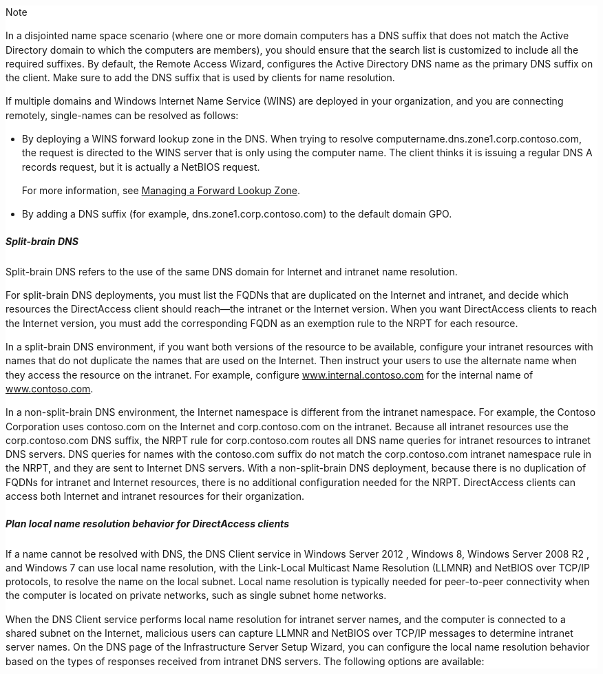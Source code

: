 > [!NOTE]  
> In a disjointed name space scenario (where one or more domain computers has a DNS suffix that does not match the Active Directory domain to which the computers are members), you should ensure that the search list is customized to include all the required suffixes. By default, the Remote Access Wizard, configures the Active Directory DNS name as the primary DNS suffix on the client. Make sure to add the DNS suffix that is used by clients for name resolution.  
  
If multiple domains and Windows Internet Name Service (WINS) are deployed in your organization, and you are connecting remotely, single-names can be resolved as follows:  
  
-   By deploying a WINS forward lookup zone in the DNS. When trying to resolve computername.dns.zone1.corp.contoso.com, the request is directed to the WINS server that is only using the computer name. The client thinks it is issuing a regular DNS A records request, but it is actually a NetBIOS request.  
  
    For more information, see [Managing a Forward Lookup Zone](http://technet.microsoft.com/library/cc816891(WS.10).aspx).  
  
-   By adding a DNS suffix (for example, dns.zone1.corp.contoso.com) to the default domain GPO.  
  
##### Split-brain DNS  
Split-brain DNS refers to the use of the same DNS domain for Internet and intranet name resolution.  
  
For split-brain DNS deployments, you must list the FQDNs that are duplicated on the Internet and intranet, and decide which resources the DirectAccess client should reach—the intranet or the Internet version. When you want DirectAccess clients to reach the Internet version, you must add the corresponding FQDN as an exemption rule to the NRPT for each resource.  
  
In a split-brain DNS environment, if you want both versions of the resource to be available, configure your intranet resources with names that do not duplicate the names that are used on the Internet. Then instruct your users to use the alternate name when they access the resource on the intranet. For example, configure www.internal.contoso.com for the internal name of www.contoso.com.  
  
In a non-split-brain DNS environment, the Internet namespace is different from the intranet namespace. For example, the Contoso Corporation uses contoso.com on the Internet and corp.contoso.com on the intranet. Because all intranet resources use the corp.contoso.com DNS suffix, the NRPT rule for corp.contoso.com routes all DNS name queries for intranet resources to intranet DNS servers. DNS queries for names with the contoso.com suffix do not match the corp.contoso.com intranet namespace rule in the NRPT, and they are sent to Internet DNS servers. With a non-split-brain DNS deployment, because there is no duplication of FQDNs for intranet and Internet resources, there is no additional configuration needed for the NRPT. DirectAccess clients can access both Internet and intranet resources for their organization.  
  
##### Plan local name resolution behavior for DirectAccess clients  
If a name cannot be resolved with DNS, the DNS Client service in  Windows Server 2012 , Windows 8,  Windows Server 2008 R2 , and  Windows 7  can use local name resolution, with the Link-Local Multicast Name Resolution (LLMNR) and NetBIOS over TCP/IP protocols, to resolve the name on the local subnet. Local name resolution is typically needed for peer-to-peer connectivity when the computer is located on private networks, such as single subnet home networks.  
  
When the DNS Client service performs local name resolution for intranet server names, and the computer is connected to a shared subnet on the Internet, malicious users can capture LLMNR and NetBIOS over TCP/IP messages to determine intranet server names. On the DNS page of the Infrastructure Server Setup Wizard, you can configure the local name resolution behavior based on the types of responses received from intranet DNS servers. The following options are available:  
  